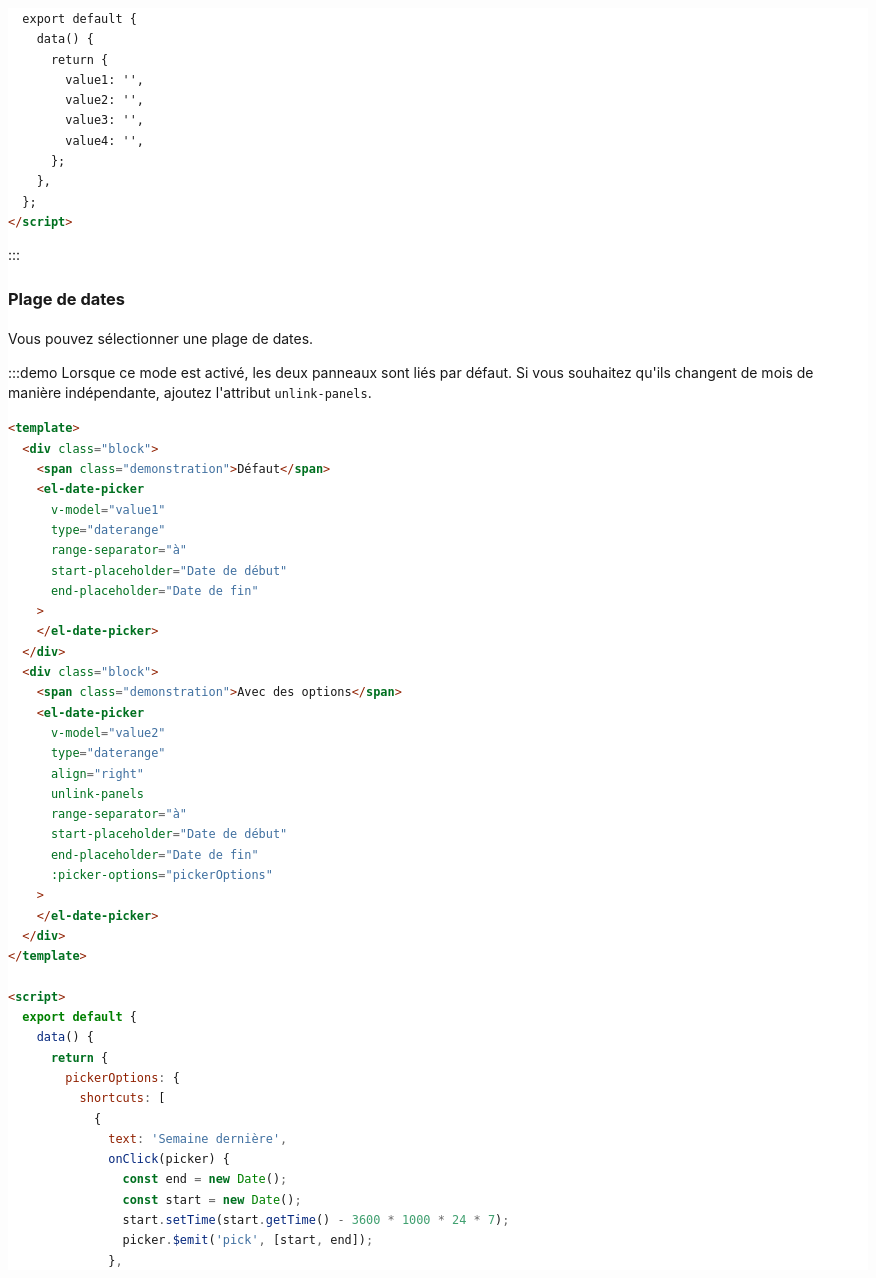 ```html
  export default {
    data() {
      return {
        value1: '',
        value2: '',
        value3: '',
        value4: '',
      };
    },
  };
</script>
```

:::

### Plage de dates

Vous pouvez sélectionner une plage de dates.

:::demo Lorsque ce mode est activé, les deux panneaux sont liés par défaut. Si vous souhaitez qu'ils changent de mois de manière indépendante, ajoutez l'attribut `unlink-panels`.

```html
<template>
  <div class="block">
    <span class="demonstration">Défaut</span>
    <el-date-picker
      v-model="value1"
      type="daterange"
      range-separator="à"
      start-placeholder="Date de début"
      end-placeholder="Date de fin"
    >
    </el-date-picker>
  </div>
  <div class="block">
    <span class="demonstration">Avec des options</span>
    <el-date-picker
      v-model="value2"
      type="daterange"
      align="right"
      unlink-panels
      range-separator="à"
      start-placeholder="Date de début"
      end-placeholder="Date de fin"
      :picker-options="pickerOptions"
    >
    </el-date-picker>
  </div>
</template>

<script>
  export default {
    data() {
      return {
        pickerOptions: {
          shortcuts: [
            {
              text: 'Semaine dernière',
              onClick(picker) {
                const end = new Date();
                const start = new Date();
                start.setTime(start.getTime() - 3600 * 1000 * 24 * 7);
                picker.$emit('pick', [start, end]);
              },
```